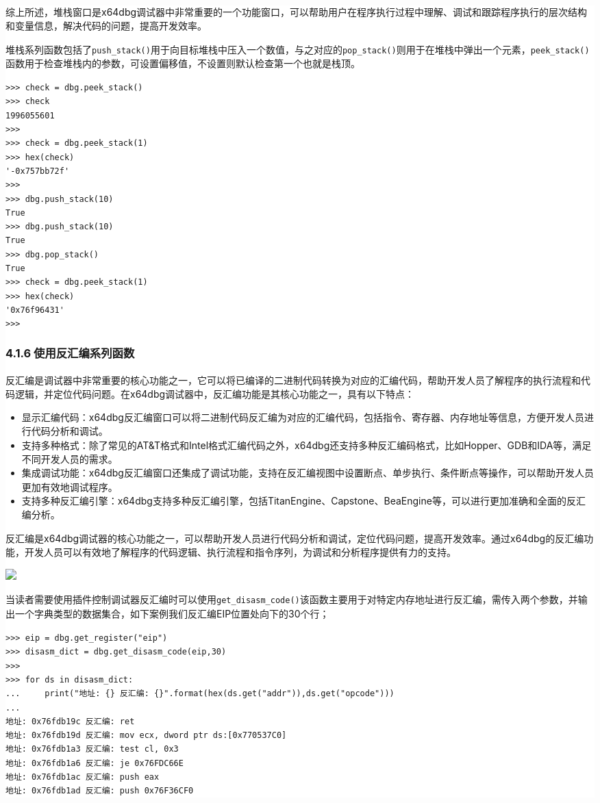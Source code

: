 综上所述，堆栈窗口是x64dbg调试器中非常重要的一个功能窗口，可以帮助用户在程序执行过程中理解、调试和跟踪程序执行的层次结构和变量信息，解决代码的问题，提高开发效率。

堆栈系列函数包括了`push_stack()`用于向目标堆栈中压入一个数值，与之对应的`pop_stack()`则用于在堆栈中弹出一个元素，`peek_stack()`函数用于检查堆栈内的参数，可设置偏移值，不设置则默认检查第一个也就是栈顶。

    >>> check = dbg.peek_stack()
    >>> check
    1996055601
    >>>
    >>> check = dbg.peek_stack(1)
    >>> hex(check)
    '-0x757bb72f'
    >>>
    >>> dbg.push_stack(10)
    True
    >>> dbg.push_stack(10)
    True
    >>> dbg.pop_stack()
    True
    >>> check = dbg.peek_stack(1)
    >>> hex(check)
    '0x76f96431'
    >>>
    

### 4.1.6 使用反汇编系列函数

反汇编是调试器中非常重要的核心功能之一，它可以将已编译的二进制代码转换为对应的汇编代码，帮助开发人员了解程序的执行流程和代码逻辑，并定位代码问题。在x64dbg调试器中，反汇编功能是其核心功能之一，具有以下特点：

*   显示汇编代码：x64dbg反汇编窗口可以将二进制代码反汇编为对应的汇编代码，包括指令、寄存器、内存地址等信息，方便开发人员进行代码分析和调试。
*   支持多种格式：除了常见的AT&T格式和Intel格式汇编代码之外，x64dbg还支持多种反汇编码格式，比如Hopper、GDB和IDA等，满足不同开发人员的需求。
*   集成调试功能：x64dbg反汇编窗口还集成了调试功能，支持在反汇编视图中设置断点、单步执行、条件断点等操作，可以帮助开发人员更加有效地调试程序。
*   支持多种反汇编引擎：x64dbg支持多种反汇编引擎，包括TitanEngine、Capstone、BeaEngine等，可以进行更加准确和全面的反汇编分析。

反汇编是x64dbg调试器的核心功能之一，可以帮助开发人员进行代码分析和调试，定位代码问题，提高开发效率。通过x64dbg的反汇编功能，开发人员可以有效地了解程序的代码逻辑、执行流程和指令序列，为调试和分析程序提供有力的支持。

![](https://img2023.cnblogs.com/blog/1379525/202307/1379525-20230706195643775-1154168987.png)

当读者需要使用插件控制调试器反汇编时可以使用`get_disasm_code()`该函数主要用于对特定内存地址进行反汇编，需传入两个参数，并输出一个字典类型的数据集合，如下案例我们反汇编EIP位置处向下的30个行；

    >>> eip = dbg.get_register("eip")
    >>> disasm_dict = dbg.get_disasm_code(eip,30)
    >>>
    >>> for ds in disasm_dict:
    ...     print("地址: {} 反汇编: {}".format(hex(ds.get("addr")),ds.get("opcode")))
    ...
    地址: 0x76fdb19c 反汇编: ret
    地址: 0x76fdb19d 反汇编: mov ecx, dword ptr ds:[0x770537C0]
    地址: 0x76fdb1a3 反汇编: test cl, 0x3
    地址: 0x76fdb1a6 反汇编: je 0x76FDC66E
    地址: 0x76fdb1ac 反汇编: push eax
    地址: 0x76fdb1ad 反汇编: push 0x76F36CF0
    